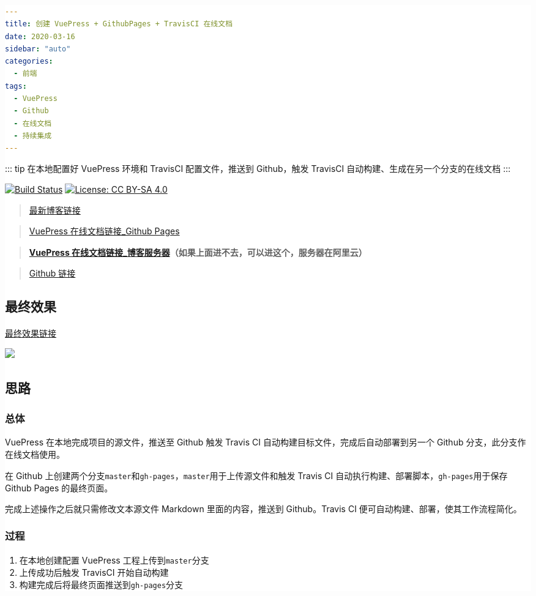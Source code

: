 ```yaml
---
title: 创建 VuePress + GithubPages + TravisCI 在线文档
date: 2020-03-16
sidebar: "auto"
categories:
  - 前端
tags:
  - VuePress
  - Github
  - 在线文档
  - 持续集成
---
```


::: tip
在本地配置好 VuePress 环境和 TravisCI 配置文件，推送到 Github，触发 TravisCI 自动构建、生成在另一个分支的在线文档
:::



[![Build Status](https://travis-ci.com/Tsanfer/VuePress-GithubPages-TravisCI.svg?branch=master)](https://travis-ci.com/Tsanfer/VuePress-GithubPages-TravisCI)
[![License: CC BY-SA 4.0](https://img.shields.io/badge/License-CC%20BY--SA%204.0-lightgrey.svg)](https://creativecommons.org/licenses/by-sa/4.0/)

> [最新博客链接](https://tsanfer.xyz/views/frontEnd/VuePress%20+%20GithubPages%20+%20TravisCI%20.html)

> [VuePress 在线文档链接\_Github Pages](https://tsanfer.github.io/VuePress-GithubPages-TravisCI/)

> **[VuePress 在线文档链接\_博客服务器](https://tsanfer.xyz/VuePress-GithubPages-TravisCI/)（如果上面进不去，可以进这个，服务器在阿里云）**

> [Github 链接](https://github.com/Tsanfer/VuePress-GithubPages-TravisCI)

## 最终效果

[最终效果链接](https://tsanfer.xyz/VuePress-GithubPages-TravisCI/)

![](https://cdn-image.tsanfer.xyz/img/20200316184115.png)

## 思路

### 总体

VuePress 在本地完成项目的源文件，推送至 Github 触发 Travis CI 自动构建目标文件，完成后自动部署到另一个 Github 分支，此分支作在线文档使用。

在 Github 上创建两个分支`master`和`gh-pages`，`master`用于上传源文件和触发 Travis CI 自动执行构建、部署脚本，`gh-pages`用于保存 Github Pages 的最终页面。

完成上述操作之后就只需修改文本源文件 Markdown 里面的内容，推送到 Github。Travis CI 便可自动构建、部署，使其工作流程简化。

### 过程

1. 在本地创建配置 VuePress 工程上传到`master`分支
2. 上传成功后触发 TravisCI 开始自动构建
3. 构建完成后将最终页面推送到`gh-pages`分支
